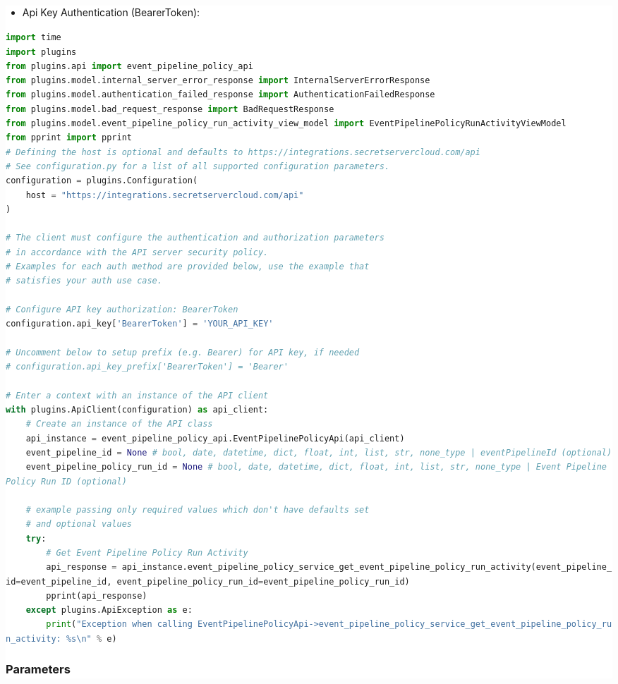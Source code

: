 * Api Key Authentication (BearerToken):

```python
import time
import plugins
from plugins.api import event_pipeline_policy_api
from plugins.model.internal_server_error_response import InternalServerErrorResponse
from plugins.model.authentication_failed_response import AuthenticationFailedResponse
from plugins.model.bad_request_response import BadRequestResponse
from plugins.model.event_pipeline_policy_run_activity_view_model import EventPipelinePolicyRunActivityViewModel
from pprint import pprint
# Defining the host is optional and defaults to https://integrations.secretservercloud.com/api
# See configuration.py for a list of all supported configuration parameters.
configuration = plugins.Configuration(
    host = "https://integrations.secretservercloud.com/api"
)

# The client must configure the authentication and authorization parameters
# in accordance with the API server security policy.
# Examples for each auth method are provided below, use the example that
# satisfies your auth use case.

# Configure API key authorization: BearerToken
configuration.api_key['BearerToken'] = 'YOUR_API_KEY'

# Uncomment below to setup prefix (e.g. Bearer) for API key, if needed
# configuration.api_key_prefix['BearerToken'] = 'Bearer'

# Enter a context with an instance of the API client
with plugins.ApiClient(configuration) as api_client:
    # Create an instance of the API class
    api_instance = event_pipeline_policy_api.EventPipelinePolicyApi(api_client)
    event_pipeline_id = None # bool, date, datetime, dict, float, int, list, str, none_type | eventPipelineId (optional)
    event_pipeline_policy_run_id = None # bool, date, datetime, dict, float, int, list, str, none_type | Event Pipeline Policy Run ID (optional)

    # example passing only required values which don't have defaults set
    # and optional values
    try:
        # Get Event Pipeline Policy Run Activity
        api_response = api_instance.event_pipeline_policy_service_get_event_pipeline_policy_run_activity(event_pipeline_id=event_pipeline_id, event_pipeline_policy_run_id=event_pipeline_policy_run_id)
        pprint(api_response)
    except plugins.ApiException as e:
        print("Exception when calling EventPipelinePolicyApi->event_pipeline_policy_service_get_event_pipeline_policy_run_activity: %s\n" % e)
```


### Parameters
